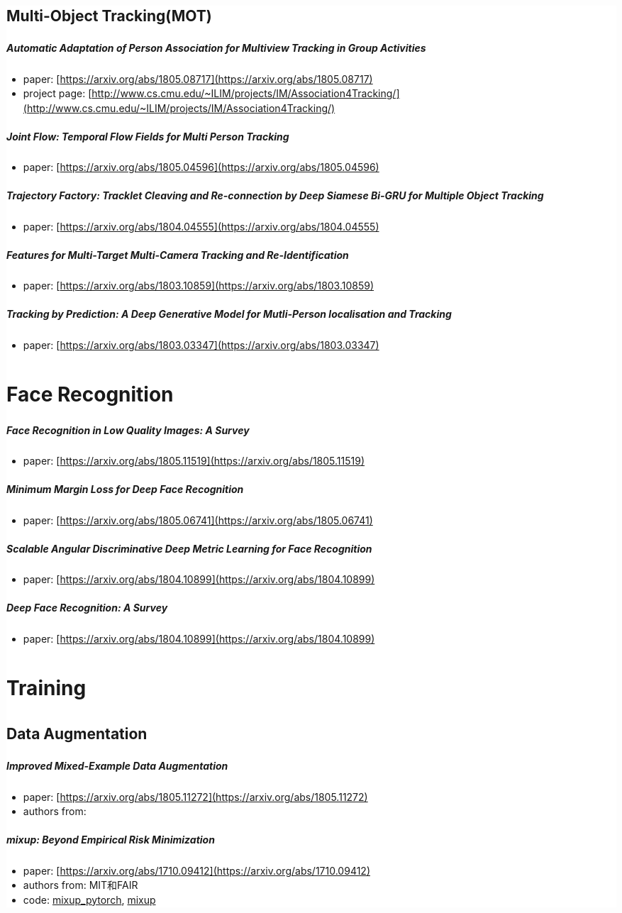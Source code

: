 ## Multi-Object Tracking(MOT)

##### Automatic Adaptation of Person Association for Multiview Tracking in Group Activities
+ paper: [https://arxiv.org/abs/1805.08717](https://arxiv.org/abs/1805.08717)
+ project page: [http://www.cs.cmu.edu/~ILIM/projects/IM/Association4Tracking/](http://www.cs.cmu.edu/~ILIM/projects/IM/Association4Tracking/)

##### Joint Flow: Temporal Flow Fields for Multi Person Tracking
+ paper: [https://arxiv.org/abs/1805.04596](https://arxiv.org/abs/1805.04596)

##### Trajectory Factory: Tracklet Cleaving and Re-connection by Deep Siamese Bi-GRU for Multiple Object Tracking
+ paper: [https://arxiv.org/abs/1804.04555](https://arxiv.org/abs/1804.04555)

##### Features for Multi-Target Multi-Camera Tracking and Re-Identification
+ paper: [https://arxiv.org/abs/1803.10859](https://arxiv.org/abs/1803.10859)

##### Tracking by Prediction: A Deep Generative Model for Mutli-Person localisation and Tracking
+ paper: [https://arxiv.org/abs/1803.03347](https://arxiv.org/abs/1803.03347)

# Face Recognition

##### Face Recognition in Low Quality Images: A Survey
+ paper: [https://arxiv.org/abs/1805.11519](https://arxiv.org/abs/1805.11519)

##### Minimum Margin Loss for Deep Face Recognition
+ paper: [https://arxiv.org/abs/1805.06741](https://arxiv.org/abs/1805.06741)

##### Scalable Angular Discriminative Deep Metric Learning for Face Recognition
+ paper: [https://arxiv.org/abs/1804.10899](https://arxiv.org/abs/1804.10899)

##### Deep Face Recognition: A Survey
+ paper: [https://arxiv.org/abs/1804.10899](https://arxiv.org/abs/1804.10899)

# Training

## Data Augmentation

##### Improved Mixed-Example Data Augmentation
+ paper: [https://arxiv.org/abs/1805.11272](https://arxiv.org/abs/1805.11272)
+ authors from: 

##### mixup: Beyond Empirical Risk Minimization
+ paper: [https://arxiv.org/abs/1710.09412](https://arxiv.org/abs/1710.09412)
+ authors from: MIT和FAIR
+ code: [mixup_pytorch](https://github.com//leehomyc/mixup_pytorch), [mixup](https://github.com//unsky/mixup)
